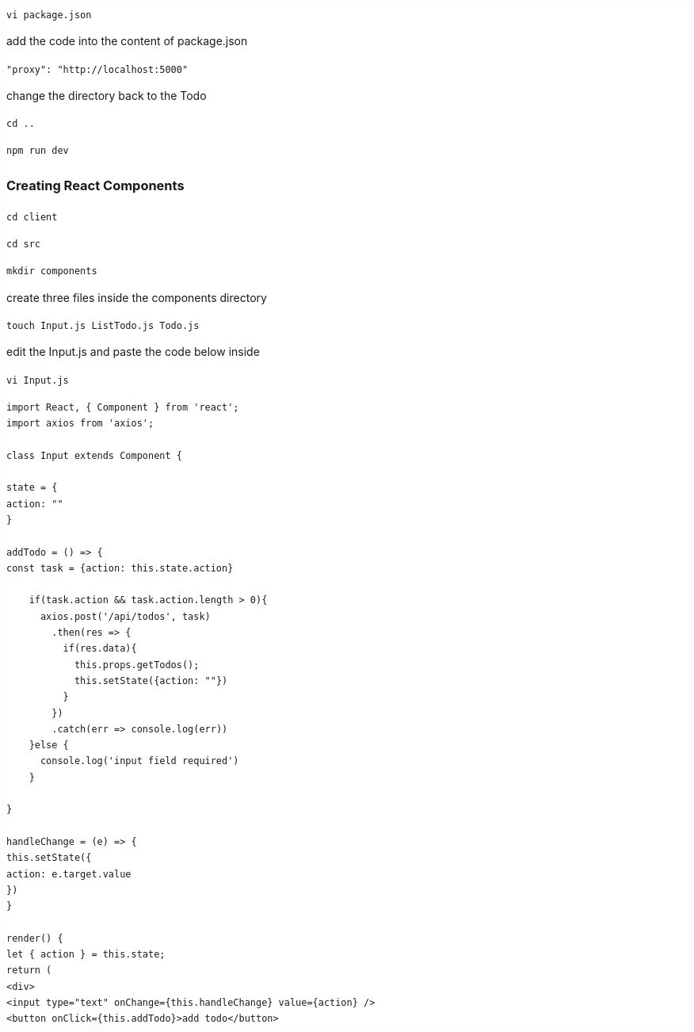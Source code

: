 `vi package.json`

add the code into the content of package.json

```
"proxy": "http://localhost:5000"
```

change the directory back to the Todo

`cd ..`

`npm run dev`

### Creating React Components

`cd client`

`cd src`

`mkdir components`

create three files inside the components directory

`touch Input.js ListTodo.js Todo.js`

edit the Input.js and paste the code below inside

`vi Input.js`

```
import React, { Component } from 'react';
import axios from 'axios';

class Input extends Component {

state = {
action: ""
}

addTodo = () => {
const task = {action: this.state.action}

    if(task.action && task.action.length > 0){
      axios.post('/api/todos', task)
        .then(res => {
          if(res.data){
            this.props.getTodos();
            this.setState({action: ""})
          }
        })
        .catch(err => console.log(err))
    }else {
      console.log('input field required')
    }

}

handleChange = (e) => {
this.setState({
action: e.target.value
})
}

render() {
let { action } = this.state;
return (
<div>
<input type="text" onChange={this.handleChange} value={action} />
<button onClick={this.addTodo}>add todo</button>
```